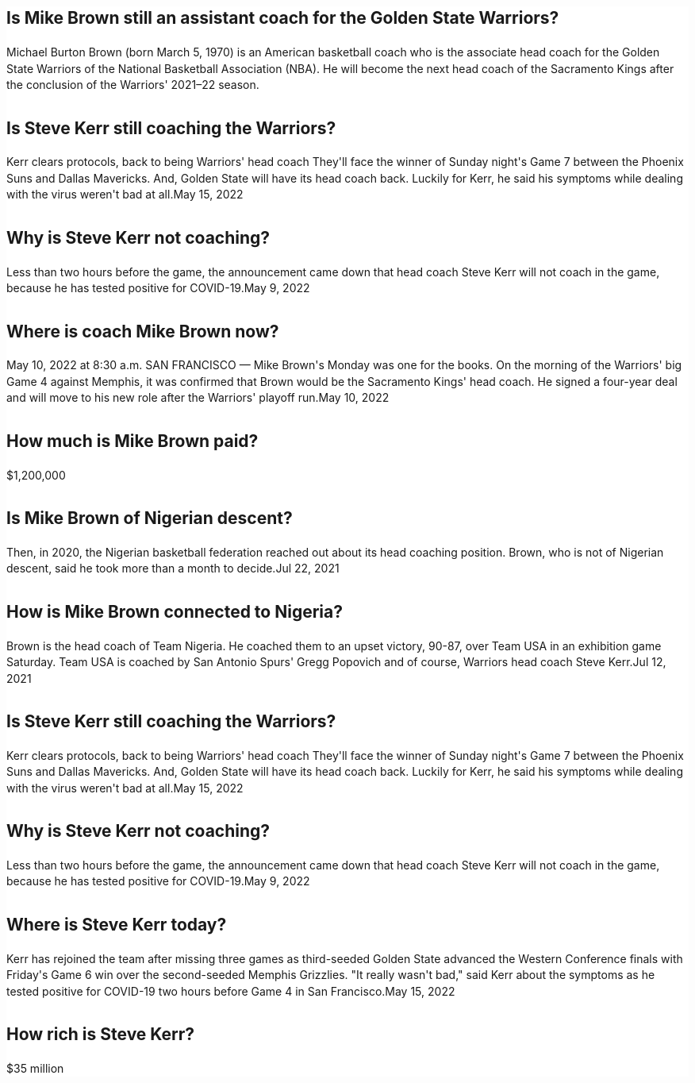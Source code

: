 ## Is Mike Brown still an assistant coach for the Golden State Warriors?
Michael Burton Brown (born March 5, 1970) is an American basketball coach who is the associate head coach for the Golden State Warriors of the National Basketball Association (NBA). He will become the next head coach of the Sacramento Kings after the conclusion of the Warriors' 2021–22 season.

## Is Steve Kerr still coaching the Warriors?
Kerr clears protocols, back to being Warriors' head coach They'll face the winner of Sunday night's Game 7 between the Phoenix Suns and Dallas Mavericks. And, Golden State will have its head coach back. Luckily for Kerr, he said his symptoms while dealing with the virus weren't bad at all.May 15, 2022

## Why is Steve Kerr not coaching?
Less than two hours before the game, the announcement came down that head coach Steve Kerr will not coach in the game, because he has tested positive for COVID-19.May 9, 2022

## Where is coach Mike Brown now?
May 10, 2022 at 8:30 a.m. SAN FRANCISCO — Mike Brown's Monday was one for the books. On the morning of the Warriors' big Game 4 against Memphis, it was confirmed that Brown would be the Sacramento Kings' head coach. He signed a four-year deal and will move to his new role after the Warriors' playoff run.May 10, 2022

## How much is Mike Brown paid?
$1,200,000

## Is Mike Brown of Nigerian descent?
Then, in 2020, the Nigerian basketball federation reached out about its head coaching position. Brown, who is not of Nigerian descent, said he took more than a month to decide.Jul 22, 2021

## How is Mike Brown connected to Nigeria?
Brown is the head coach of Team Nigeria. He coached them to an upset victory, 90-87, over Team USA in an exhibition game Saturday. Team USA is coached by San Antonio Spurs' Gregg Popovich and of course, Warriors head coach Steve Kerr.Jul 12, 2021

## Is Steve Kerr still coaching the Warriors?
Kerr clears protocols, back to being Warriors' head coach They'll face the winner of Sunday night's Game 7 between the Phoenix Suns and Dallas Mavericks. And, Golden State will have its head coach back. Luckily for Kerr, he said his symptoms while dealing with the virus weren't bad at all.May 15, 2022

## Why is Steve Kerr not coaching?
Less than two hours before the game, the announcement came down that head coach Steve Kerr will not coach in the game, because he has tested positive for COVID-19.May 9, 2022

## Where is Steve Kerr today?
Kerr has rejoined the team after missing three games as third-seeded Golden State advanced the Western Conference finals with Friday's Game 6 win over the second-seeded Memphis Grizzlies. "It really wasn't bad," said Kerr about the symptoms as he tested positive for COVID-19 two hours before Game 4 in San Francisco.May 15, 2022

## How rich is Steve Kerr?
$35 million

